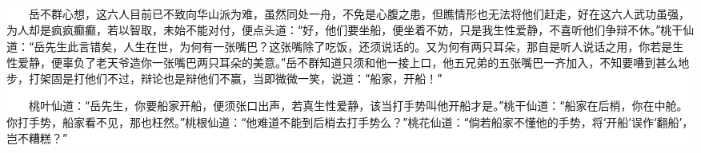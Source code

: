 　　岳不群心想，这六人目前已不致向华山派为难，虽然同处一舟，不免是心腹之患，但瞧情形也无法将他们赶走，好在这六人武功虽强，为人却是疯疯癫癫，若以智取，未始不能对付，便点头道：“好，他们要坐船，便坐着不妨，只是我生性爱静，不喜听他们争辩不休。”桃干仙道：“岳先生此言错矣，人生在世，为何有一张嘴巴？这张嘴除了吃饭，还须说话的。又为何有两只耳朵，那自是听人说话之用，你若是生性爱静，便辜负了老天爷造你一张嘴巴两只耳朵的美意。”岳不群知道只须和他一接上口，他五兄弟的五张嘴巴一齐加入，不知要嘈到甚么地步，打架固是打他们不过，辩论也是辩他们不赢，当即微微一笑，说道：“船家，开船！”

　　桃叶仙道：“岳先生，你要船家开船，便须张口出声，若真生性爱静，该当打手势叫他开船才是。”桃干仙道：“船家在后梢，你在中舱。你打手势，船家看不见，那也枉然。”桃根仙道：“他难道不能到后梢去打手势么？”桃花仙道：“倘若船家不懂他的手势，将‘开船’误作‘翻船’，岂不糟糕？”